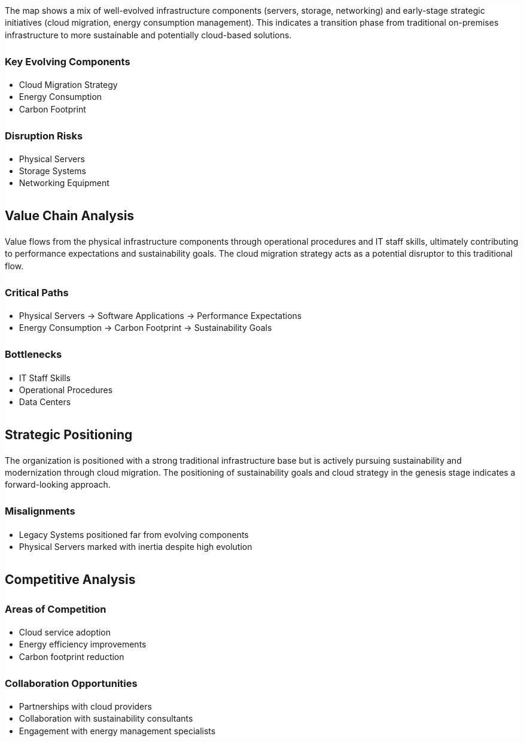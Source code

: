 The map shows a mix of well-evolved infrastructure components (servers, storage, networking) and early-stage strategic initiatives (cloud migration, energy consumption management). This indicates a transition phase from traditional on-premises infrastructure to more sustainable and potentially cloud-based solutions.

### Key Evolving Components
- Cloud Migration Strategy
- Energy Consumption
- Carbon Footprint

### Disruption Risks
- Physical Servers
- Storage Systems
- Networking Equipment

## Value Chain Analysis

Value flows from the physical infrastructure components through operational procedures and IT staff skills, ultimately contributing to performance expectations and sustainability goals. The cloud migration strategy acts as a potential disruptor to this traditional flow.

### Critical Paths
- Physical Servers -> Software Applications -> Performance Expectations
- Energy Consumption -> Carbon Footprint -> Sustainability Goals

### Bottlenecks
- IT Staff Skills
- Operational Procedures
- Data Centers

## Strategic Positioning

The organization is positioned with a strong traditional infrastructure base but is actively pursuing sustainability and modernization through cloud migration. The positioning of sustainability goals and cloud strategy in the genesis stage indicates a forward-looking approach.

### Misalignments
- Legacy Systems positioned far from evolving components
- Physical Servers marked with inertia despite high evolution

## Competitive Analysis

### Areas of Competition
- Cloud service adoption
- Energy efficiency improvements
- Carbon footprint reduction

### Collaboration Opportunities
- Partnerships with cloud providers
- Collaboration with sustainability consultants
- Engagement with energy management specialists

